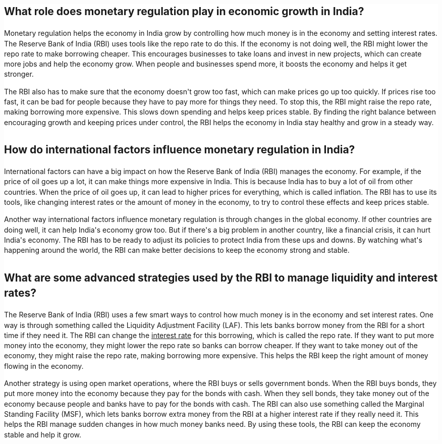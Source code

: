 ## What role does monetary regulation play in economic growth in India?

Monetary regulation helps the economy in India grow by controlling how much money is in the economy and setting interest rates. The Reserve Bank of India (RBI) uses tools like the repo rate to do this. If the economy is not doing well, the RBI might lower the repo rate to make borrowing cheaper. This encourages businesses to take loans and invest in new projects, which can create more jobs and help the economy grow. When people and businesses spend more, it boosts the economy and helps it get stronger.

The RBI also has to make sure that the economy doesn't grow too fast, which can make prices go up too quickly. If prices rise too fast, it can be bad for people because they have to pay more for things they need. To stop this, the RBI might raise the repo rate, making borrowing more expensive. This slows down spending and helps keep prices stable. By finding the right balance between encouraging growth and keeping prices under control, the RBI helps the economy in India stay healthy and grow in a steady way.

## How do international factors influence monetary regulation in India?

International factors can have a big impact on how the Reserve Bank of India (RBI) manages the economy. For example, if the price of oil goes up a lot, it can make things more expensive in India. This is because India has to buy a lot of oil from other countries. When the price of oil goes up, it can lead to higher prices for everything, which is called inflation. The RBI has to use its tools, like changing interest rates or the amount of money in the economy, to try to control these effects and keep prices stable.

Another way international factors influence monetary regulation is through changes in the global economy. If other countries are doing well, it can help India's economy grow too. But if there's a big problem in another country, like a financial crisis, it can hurt India's economy. The RBI has to be ready to adjust its policies to protect India from these ups and downs. By watching what's happening around the world, the RBI can make better decisions to keep the economy strong and stable.

## What are some advanced strategies used by the RBI to manage liquidity and interest rates?

The Reserve Bank of India (RBI) uses a few smart ways to control how much money is in the economy and set interest rates. One way is through something called the Liquidity Adjustment Facility (LAF). This lets banks borrow money from the RBI for a short time if they need it. The RBI can change the [interest rate](/wiki/interest-rate-trading-strategies) for this borrowing, which is called the repo rate. If they want to put more money into the economy, they might lower the repo rate so banks can borrow cheaper. If they want to take money out of the economy, they might raise the repo rate, making borrowing more expensive. This helps the RBI keep the right amount of money flowing in the economy.

Another strategy is using open market operations, where the RBI buys or sells government bonds. When the RBI buys bonds, they put more money into the economy because they pay for the bonds with cash. When they sell bonds, they take money out of the economy because people and banks have to pay for the bonds with cash. The RBI can also use something called the Marginal Standing Facility (MSF), which lets banks borrow extra money from the RBI at a higher interest rate if they really need it. This helps the RBI manage sudden changes in how much money banks need. By using these tools, the RBI can keep the economy stable and help it grow.
